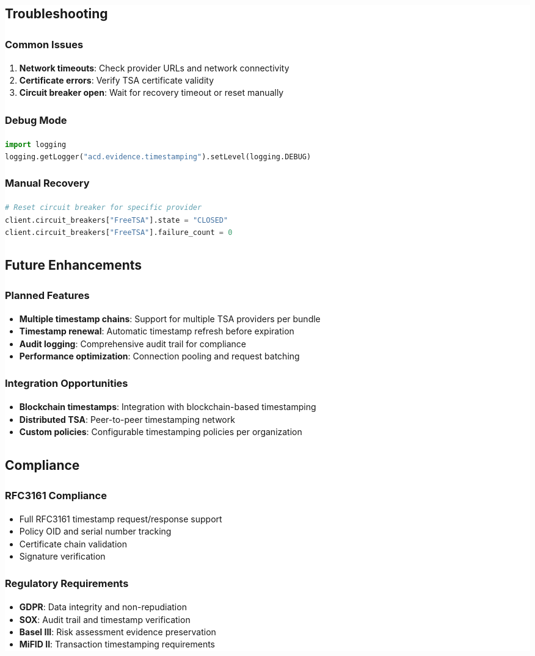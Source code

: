 ## Troubleshooting

### Common Issues

1. **Network timeouts**: Check provider URLs and network connectivity
2. **Certificate errors**: Verify TSA certificate validity
3. **Circuit breaker open**: Wait for recovery timeout or reset manually

### Debug Mode

```python
import logging
logging.getLogger("acd.evidence.timestamping").setLevel(logging.DEBUG)
```

### Manual Recovery

```python
# Reset circuit breaker for specific provider
client.circuit_breakers["FreeTSA"].state = "CLOSED"
client.circuit_breakers["FreeTSA"].failure_count = 0
```

## Future Enhancements

### Planned Features

- **Multiple timestamp chains**: Support for multiple TSA providers per bundle
- **Timestamp renewal**: Automatic timestamp refresh before expiration
- **Audit logging**: Comprehensive audit trail for compliance
- **Performance optimization**: Connection pooling and request batching

### Integration Opportunities

- **Blockchain timestamps**: Integration with blockchain-based timestamping
- **Distributed TSA**: Peer-to-peer timestamping network
- **Custom policies**: Configurable timestamping policies per organization

## Compliance

### RFC3161 Compliance

- Full RFC3161 timestamp request/response support
- Policy OID and serial number tracking
- Certificate chain validation
- Signature verification

### Regulatory Requirements

- **GDPR**: Data integrity and non-repudiation
- **SOX**: Audit trail and timestamp verification
- **Basel III**: Risk assessment evidence preservation
- **MiFID II**: Transaction timestamping requirements
